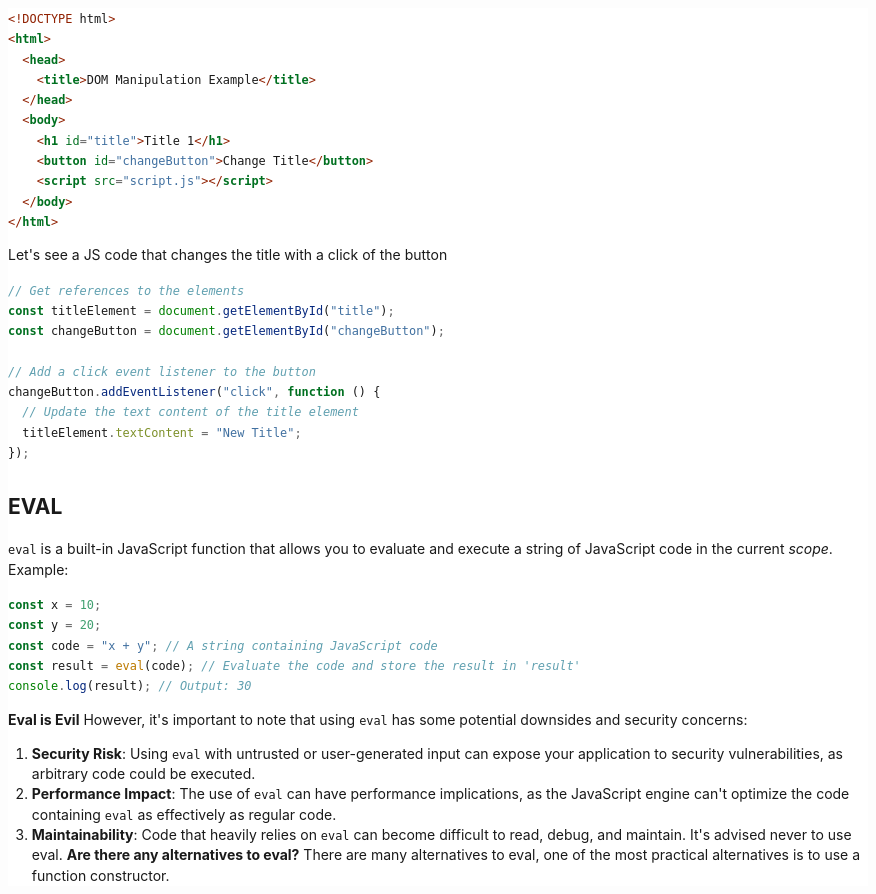 ```html
<!DOCTYPE html>
<html>
  <head>
    <title>DOM Manipulation Example</title>
  </head>
  <body>
    <h1 id="title">Title 1</h1>
    <button id="changeButton">Change Title</button>
    <script src="script.js"></script>
  </body>
</html>
```

Let's see a JS code that changes the title with a click of the button

```javascript
// Get references to the elements
const titleElement = document.getElementById("title");
const changeButton = document.getElementById("changeButton");

// Add a click event listener to the button
changeButton.addEventListener("click", function () {
  // Update the text content of the title element
  titleElement.textContent = "New Title";
});
```

## EVAL

`eval` is a built-in JavaScript function that allows you to evaluate and execute a string of JavaScript code in the current _scope_.
Example:

```javascript
const x = 10;
const y = 20;
const code = "x + y"; // A string containing JavaScript code
const result = eval(code); // Evaluate the code and store the result in 'result'
console.log(result); // Output: 30
```

**Eval is Evil**
However, it's important to note that using `eval` has some potential downsides and security concerns:

1.  **Security Risk**: Using `eval` with untrusted or user-generated input can expose your application to security vulnerabilities, as arbitrary code could be executed.
2.  **Performance Impact**: The use of `eval` can have performance implications, as the JavaScript engine can't optimize the code containing `eval` as effectively as regular code.
3.  **Maintainability**: Code that heavily relies on `eval` can become difficult to read, debug, and maintain.
    It's advised never to use eval.
    **Are there any alternatives to eval?**
    There are many alternatives to eval, one of the most practical alternatives is to use a function constructor.
